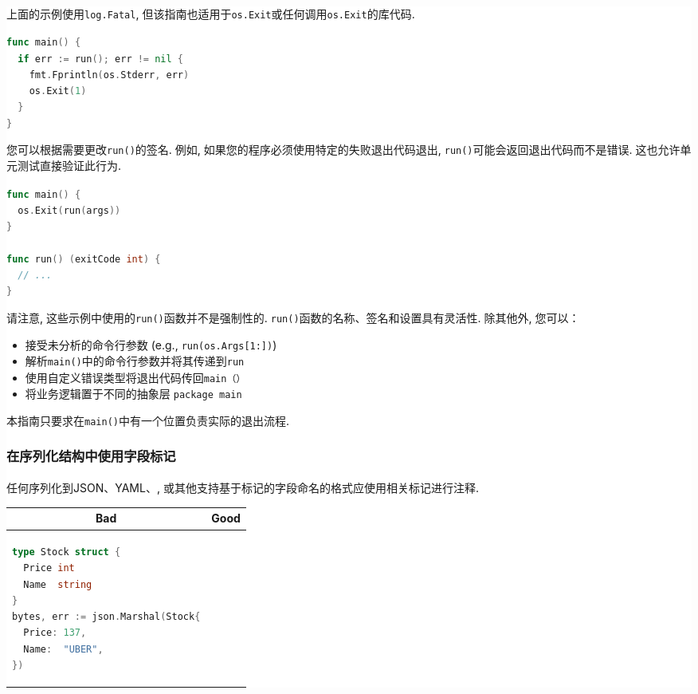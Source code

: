 </td></tr>
</tbody></table>

上面的示例使用`log.Fatal`, 但该指南也适用于`os.Exit`或任何调用`os.Exit`的库代码. 

```go
func main() {
  if err := run(); err != nil {
    fmt.Fprintln(os.Stderr, err)
    os.Exit(1)
  }
}
```

您可以根据需要更改`run()`的签名. 例如, 如果您的程序必须使用特定的失败退出代码退出, `run()`可能会返回退出代码而不是错误. 这也允许单元测试直接验证此行为. 

```go
func main() {
  os.Exit(run(args))
}

func run() (exitCode int) {
  // ...
}
```

请注意, 这些示例中使用的`run()`函数并不是强制性的. 
`run()`函数的名称、签名和设置具有灵活性. 除其他外, 您可以：

- 接受未分析的命令行参数 (e.g., `run(os.Args[1:])`)
- 解析`main()`中的命令行参数并将其传递到`run`
- 使用自定义错误类型将退出代码传回`main（）`
- 将业务逻辑置于不同的抽象层 `package main`

本指南只要求在`main()`中有一个位置负责实际的退出流程. 

### 在序列化结构中使用字段标记

任何序列化到JSON、YAML、, 
或其他支持基于标记的字段命名的格式应使用相关标记进行注释. 

<table>
<thead><tr><th>Bad</th><th>Good</th></tr></thead>
<tbody>
<tr><td>

```go
type Stock struct {
  Price int
  Name  string
}
bytes, err := json.Marshal(Stock{
  Price: 137,
  Name:  "UBER",
})
```


[addressable values]: https://golang.org/ref/spec#Method_values
[`"time"`]: https://golang.org/pkg/time/
[`time.Time`]: https://golang.org/pkg/time/#Time
[`time.Duration`]: https://golang.org/pkg/time/#Duration
[`Time.AddDate`]: https://golang.org/pkg/time/#Time.AddDate
[`Time.Add`]: https://golang.org/pkg/time/#Time.Add
  [`flag`]: https://golang.org/pkg/flag/
  [`time.ParseDuration`]: https://golang.org/pkg/time/#ParseDuration
  [`encoding/json`]: https://golang.org/pkg/encoding/json/
  [RFC 3339]: https://tools.ietf.org/html/rfc3339
  [`UnmarshalJSON` method]: https://golang.org/pkg/time/#Time.UnmarshalJSON
  [`database/sql`]: https://golang.org/pkg/database/sql/
  [`gopkg.in/yaml.v2`]: https://godoc.org/gopkg.in/yaml.v2
[`Time.UnmarshalText`]: https://golang.org/pkg/time/#Time.UnmarshalText
[`time.RFC3339`]: https://golang.org/pkg/time/#RFC3339
[8728]: https://github.com/golang/go/issues/8728
[15190]: https://github.com/golang/go/issues/15190
[`errors.Is`]: https://golang.org/pkg/errors/#Is
[`errors.As`]: https://golang.org/pkg/errors/#As
[`errors.New`]: https://golang.org/pkg/errors/#New
[`fmt.Errorf`]: https://golang.org/pkg/fmt/#Errorf
  [类型断言]: https://golang.org/ref/spec#Type_assertions
[级联失败]: https://en.wikipedia.org/wiki/Cascading_failure
[语言规范]: https://golang.org/ref/spec
[预先声明的标识符]: https://golang.org/ref/spec#Predeclared_identifiers
  [Google Cloud Functions]: https://cloud.google.com/functions/docs/bestpractices/tips#use_global_variables_to_reuse_objects_in_future_invocations
  [`os.Exit`]: https://golang.org/pkg/os/#Exit
  [`log.Fatal*`]: https://golang.org/pkg/log/#Fatal
[Go 包命名规则]: https://blog.golang.org/package-names
[Go 包样式指南]: https://rakyll.org/style-packages/
[MixedCaps 作为函数名]: https://golang.org/doc/effective_go.html#mixed-caps
[避免在公共结构中嵌入类型]: #避免在公共结构中嵌入类型
[零值 Mutex 是有效的]: #零值-mutex-是有效的
[声明空切片]: https://github.com/golang/go/wiki/CodeReviewComments#declaring-empty-slices
[`go vet`]: https://golang.org/cmd/vet/
[Printf 系列]: https://golang.org/cmd/vet/#hdr-Printf_family
[go vet: Printf family check]: https://kuzminva.wordpress.com/2017/11/07/go-vet-printf-family-check/
[subtests]: https://go.dev/blog/subtests
  [errcheck]: https://github.com/kisielk/errcheck
  [goimports]: https://godoc.org/golang.org/x/tools/cmd/goimports
  [golint]: https://github.com/golang/lint
  [govet]: https://golang.org/cmd/vet/
  [staticcheck]: https://staticcheck.io/
[golangci-lint]: https://github.com/golangci/golangci-lint
[.golangci.yml]: https://github.com/uber-go/guide/blob/master/.golangci.yml
[various-linters]: https://golangci-lint.run/usage/linters/